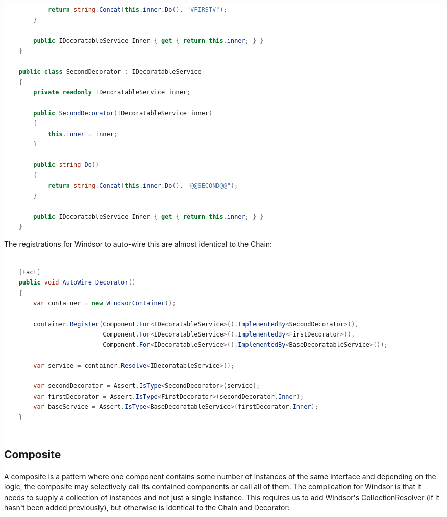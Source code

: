 ````c#
            return string.Concat(this.inner.Do(), "#FIRST#");
        }

        public IDecoratableService Inner { get { return this.inner; } }
    }

    public class SecondDecorator : IDecoratableService
    {
        private readonly IDecoratableService inner;

        public SecondDecorator(IDecoratableService inner)
        {
            this.inner = inner;
        }

        public string Do()
        {
            return string.Concat(this.inner.Do(), "@@SECOND@@");
        }

        public IDecoratableService Inner { get { return this.inner; } }
    }

````

The registrations for Windsor to auto-wire this are almost identical to the Chain:

````c#

    [Fact]
    public void AutoWire_Decorator()
    {
        var container = new WindsorContainer();

        container.Register(Component.For<IDecoratableService>().ImplementedBy<SecondDecorator>(),
                           Component.For<IDecoratableService>().ImplementedBy<FirstDecorator>(),
                           Component.For<IDecoratableService>().ImplementedBy<BaseDecoratableService>());       

        var service = container.Resolve<IDecoratableService>();

        var secondDecorator = Assert.IsType<SecondDecorator>(service);
        var firstDecorator = Assert.IsType<FirstDecorator>(secondDecorator.Inner);
		var baseService = Assert.IsType<BaseDecoratableService>(firstDecorator.Inner);
	}
	
````
           
<h2>Composite</h2>

A composite is a pattern where one component contains some number of instances of the same interface and depending on the logic, the composite may selectively call its contained components or call all of them.  The complication for Windsor is that it needs to supply a collection of instances and not just a single instance.  This requires us to add Windsor's CollectionResolver (if it hasn't been added previously), but otherwise is identical to the Chain and Decorator:
